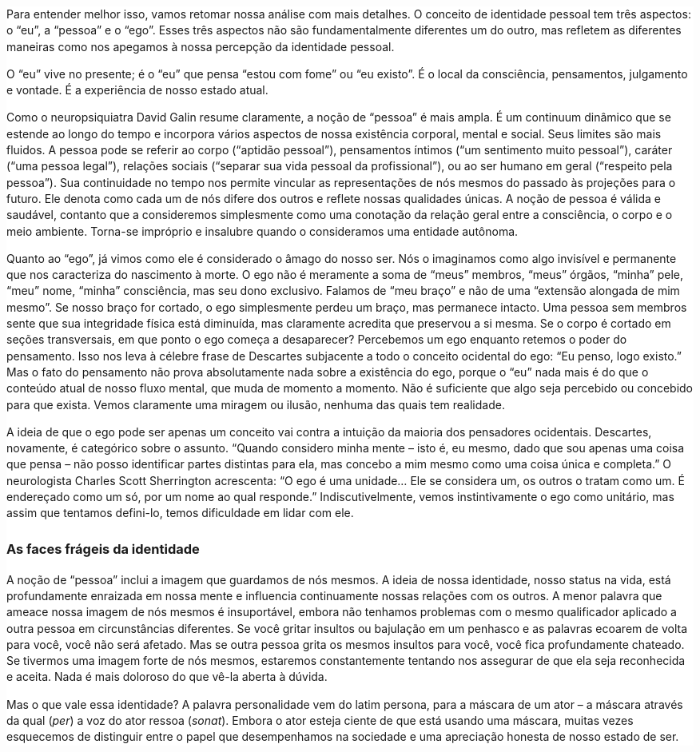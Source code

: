 Para entender melhor isso, vamos retomar nossa análise com mais detalhes. O conceito de identidade pessoal tem três aspectos: o “eu”, a “pessoa” e o “ego”. Esses três aspectos não são fundamentalmente diferentes um do outro, mas refletem as diferentes maneiras como nos apegamos à nossa percepção da identidade pessoal.

O “eu” vive no presente; é o “eu” que pensa “estou com fome” ou “eu existo”. É o local da consciência, pensamentos, julgamento e vontade. É a experiência de nosso estado atual.

Como o neuropsiquiatra David Galin resume claramente, a noção de “pessoa” é mais ampla. É um continuum dinâmico que se estende ao longo do tempo e incorpora vários aspectos de nossa existência corporal, mental e social. Seus limites são mais fluidos. A pessoa pode se referir ao corpo (“aptidão pessoal”), pensamentos íntimos (“um sentimento muito pessoal”), caráter (“uma pessoa legal”), relações sociais (“separar sua vida pessoal da profissional”), ou ao ser humano em geral (“respeito pela pessoa”). Sua continuidade no tempo nos permite vincular as representações de nós mesmos do passado às projeções para o futuro. Ele denota como cada um de nós difere dos outros e reflete nossas qualidades únicas. A noção de pessoa é válida e saudável, contanto que a consideremos simplesmente como uma conotação da relação geral entre a consciência, o corpo e o meio ambiente. Torna-se impróprio e insalubre quando o consideramos uma entidade autônoma.

Quanto ao “ego”, já vimos como ele é considerado o âmago do nosso ser. Nós o imaginamos como algo invisível e permanente que nos caracteriza do nascimento à morte. O ego não é meramente a soma de “meus” membros, “meus” órgãos, “minha” pele, “meu” nome, “minha” consciência, mas seu dono exclusivo. Falamos de “meu braço” e não de uma “extensão alongada de mim mesmo”. Se nosso braço for cortado, o ego simplesmente perdeu um braço, mas permanece intacto. Uma pessoa sem membros sente que sua integridade física está diminuída, mas claramente acredita que preservou a si mesma. Se o corpo é cortado em seções transversais, em que ponto o ego começa a desaparecer? Percebemos um ego enquanto retemos o poder do pensamento. Isso nos leva à célebre frase de Descartes subjacente a todo o conceito ocidental do ego: “Eu penso, logo existo.” Mas o fato do pensamento não prova absolutamente nada sobre a existência do ego, porque o “eu” nada mais é do que o conteúdo atual de nosso fluxo mental, que muda de momento a momento. Não é suficiente que algo seja percebido ou concebido para que exista. Vemos claramente uma miragem ou ilusão, nenhuma das quais tem realidade.

A ideia de que o ego pode ser apenas um conceito vai contra a intuição da maioria dos pensadores ocidentais. Descartes, novamente, é categórico sobre o assunto. “Quando considero minha mente – isto é, eu mesmo, dado que sou apenas uma coisa que pensa – não posso identificar partes distintas para ela, mas concebo a mim mesmo como uma coisa única e completa.” O neurologista Charles Scott Sherrington acrescenta: “O ego é uma unidade… Ele se considera um, os outros o tratam como um. É endereçado como um só, por um nome ao qual responde.” Indiscutivelmente, vemos instintivamente o ego como unitário, mas assim que tentamos defini-lo, temos dificuldade em lidar com ele.

### As faces frágeis da identidade

A noção de “pessoa” inclui a imagem que guardamos de nós mesmos. A ideia de nossa identidade, nosso status na vida, está profundamente enraizada em nossa mente e influencia continuamente nossas relações com os outros. A menor palavra que ameace nossa imagem de nós mesmos é insuportável, embora não tenhamos problemas com o mesmo qualificador aplicado a outra pessoa em circunstâncias diferentes. Se você gritar insultos ou bajulação em um penhasco e as palavras ecoarem de volta para você, você não será afetado. Mas se outra pessoa grita os mesmos insultos para você, você fica profundamente chateado. Se tivermos uma imagem forte de nós mesmos, estaremos constantemente tentando nos assegurar de que ela seja reconhecida e aceita. Nada é mais doloroso do que vê-la aberta à dúvida.

Mas o que vale essa identidade? A palavra personalidade vem do latim persona, para a máscara de um ator – a máscara através da qual (_per_) a voz do ator ressoa (_sonat_). Embora o ator esteja ciente de que está usando uma máscara, muitas vezes esquecemos de distinguir entre o papel que desempenhamos na sociedade e uma apreciação honesta de nosso estado de ser.
